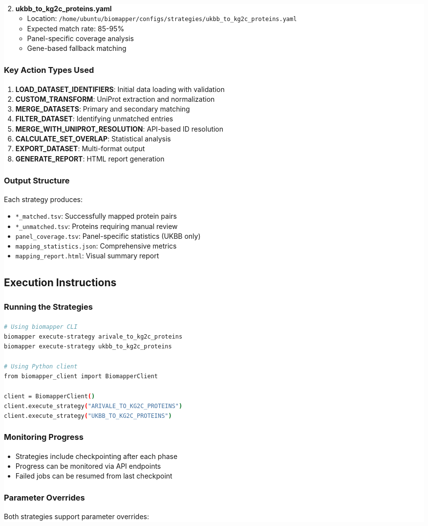 2. **ukbb_to_kg2c_proteins.yaml**
   - Location: `/home/ubuntu/biomapper/configs/strategies/ukbb_to_kg2c_proteins.yaml`
   - Expected match rate: 85-95%
   - Panel-specific coverage analysis
   - Gene-based fallback matching

### Key Action Types Used

1. **LOAD_DATASET_IDENTIFIERS**: Initial data loading with validation
2. **CUSTOM_TRANSFORM**: UniProt extraction and normalization
3. **MERGE_DATASETS**: Primary and secondary matching
4. **FILTER_DATASET**: Identifying unmatched entries
5. **MERGE_WITH_UNIPROT_RESOLUTION**: API-based ID resolution
6. **CALCULATE_SET_OVERLAP**: Statistical analysis
7. **EXPORT_DATASET**: Multi-format output
8. **GENERATE_REPORT**: HTML report generation

### Output Structure

Each strategy produces:
- `*_matched.tsv`: Successfully mapped protein pairs
- `*_unmatched.tsv`: Proteins requiring manual review
- `panel_coverage.tsv`: Panel-specific statistics (UKBB only)
- `mapping_statistics.json`: Comprehensive metrics
- `mapping_report.html`: Visual summary report

## Execution Instructions

### Running the Strategies

```bash
# Using biomapper CLI
biomapper execute-strategy arivale_to_kg2c_proteins
biomapper execute-strategy ukbb_to_kg2c_proteins

# Using Python client
from biomapper_client import BiomapperClient

client = BiomapperClient()
client.execute_strategy("ARIVALE_TO_KG2C_PROTEINS")
client.execute_strategy("UKBB_TO_KG2C_PROTEINS")
```

### Monitoring Progress

- Strategies include checkpointing after each phase
- Progress can be monitored via API endpoints
- Failed jobs can be resumed from last checkpoint

### Parameter Overrides

Both strategies support parameter overrides:
